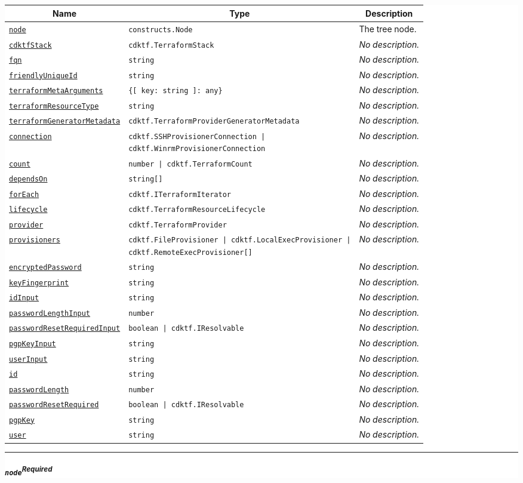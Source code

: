 | **Name** | **Type** | **Description** |
| --- | --- | --- |
| <code><a href="#@cdktf/aws-cdk.iamUserLoginProfile.IamUserLoginProfile.property.node">node</a></code> | <code>constructs.Node</code> | The tree node. |
| <code><a href="#@cdktf/aws-cdk.iamUserLoginProfile.IamUserLoginProfile.property.cdktfStack">cdktfStack</a></code> | <code>cdktf.TerraformStack</code> | *No description.* |
| <code><a href="#@cdktf/aws-cdk.iamUserLoginProfile.IamUserLoginProfile.property.fqn">fqn</a></code> | <code>string</code> | *No description.* |
| <code><a href="#@cdktf/aws-cdk.iamUserLoginProfile.IamUserLoginProfile.property.friendlyUniqueId">friendlyUniqueId</a></code> | <code>string</code> | *No description.* |
| <code><a href="#@cdktf/aws-cdk.iamUserLoginProfile.IamUserLoginProfile.property.terraformMetaArguments">terraformMetaArguments</a></code> | <code>{[ key: string ]: any}</code> | *No description.* |
| <code><a href="#@cdktf/aws-cdk.iamUserLoginProfile.IamUserLoginProfile.property.terraformResourceType">terraformResourceType</a></code> | <code>string</code> | *No description.* |
| <code><a href="#@cdktf/aws-cdk.iamUserLoginProfile.IamUserLoginProfile.property.terraformGeneratorMetadata">terraformGeneratorMetadata</a></code> | <code>cdktf.TerraformProviderGeneratorMetadata</code> | *No description.* |
| <code><a href="#@cdktf/aws-cdk.iamUserLoginProfile.IamUserLoginProfile.property.connection">connection</a></code> | <code>cdktf.SSHProvisionerConnection \| cdktf.WinrmProvisionerConnection</code> | *No description.* |
| <code><a href="#@cdktf/aws-cdk.iamUserLoginProfile.IamUserLoginProfile.property.count">count</a></code> | <code>number \| cdktf.TerraformCount</code> | *No description.* |
| <code><a href="#@cdktf/aws-cdk.iamUserLoginProfile.IamUserLoginProfile.property.dependsOn">dependsOn</a></code> | <code>string[]</code> | *No description.* |
| <code><a href="#@cdktf/aws-cdk.iamUserLoginProfile.IamUserLoginProfile.property.forEach">forEach</a></code> | <code>cdktf.ITerraformIterator</code> | *No description.* |
| <code><a href="#@cdktf/aws-cdk.iamUserLoginProfile.IamUserLoginProfile.property.lifecycle">lifecycle</a></code> | <code>cdktf.TerraformResourceLifecycle</code> | *No description.* |
| <code><a href="#@cdktf/aws-cdk.iamUserLoginProfile.IamUserLoginProfile.property.provider">provider</a></code> | <code>cdktf.TerraformProvider</code> | *No description.* |
| <code><a href="#@cdktf/aws-cdk.iamUserLoginProfile.IamUserLoginProfile.property.provisioners">provisioners</a></code> | <code>cdktf.FileProvisioner \| cdktf.LocalExecProvisioner \| cdktf.RemoteExecProvisioner[]</code> | *No description.* |
| <code><a href="#@cdktf/aws-cdk.iamUserLoginProfile.IamUserLoginProfile.property.encryptedPassword">encryptedPassword</a></code> | <code>string</code> | *No description.* |
| <code><a href="#@cdktf/aws-cdk.iamUserLoginProfile.IamUserLoginProfile.property.keyFingerprint">keyFingerprint</a></code> | <code>string</code> | *No description.* |
| <code><a href="#@cdktf/aws-cdk.iamUserLoginProfile.IamUserLoginProfile.property.idInput">idInput</a></code> | <code>string</code> | *No description.* |
| <code><a href="#@cdktf/aws-cdk.iamUserLoginProfile.IamUserLoginProfile.property.passwordLengthInput">passwordLengthInput</a></code> | <code>number</code> | *No description.* |
| <code><a href="#@cdktf/aws-cdk.iamUserLoginProfile.IamUserLoginProfile.property.passwordResetRequiredInput">passwordResetRequiredInput</a></code> | <code>boolean \| cdktf.IResolvable</code> | *No description.* |
| <code><a href="#@cdktf/aws-cdk.iamUserLoginProfile.IamUserLoginProfile.property.pgpKeyInput">pgpKeyInput</a></code> | <code>string</code> | *No description.* |
| <code><a href="#@cdktf/aws-cdk.iamUserLoginProfile.IamUserLoginProfile.property.userInput">userInput</a></code> | <code>string</code> | *No description.* |
| <code><a href="#@cdktf/aws-cdk.iamUserLoginProfile.IamUserLoginProfile.property.id">id</a></code> | <code>string</code> | *No description.* |
| <code><a href="#@cdktf/aws-cdk.iamUserLoginProfile.IamUserLoginProfile.property.passwordLength">passwordLength</a></code> | <code>number</code> | *No description.* |
| <code><a href="#@cdktf/aws-cdk.iamUserLoginProfile.IamUserLoginProfile.property.passwordResetRequired">passwordResetRequired</a></code> | <code>boolean \| cdktf.IResolvable</code> | *No description.* |
| <code><a href="#@cdktf/aws-cdk.iamUserLoginProfile.IamUserLoginProfile.property.pgpKey">pgpKey</a></code> | <code>string</code> | *No description.* |
| <code><a href="#@cdktf/aws-cdk.iamUserLoginProfile.IamUserLoginProfile.property.user">user</a></code> | <code>string</code> | *No description.* |

---

##### `node`<sup>Required</sup> <a name="node" id="@cdktf/aws-cdk.iamUserLoginProfile.IamUserLoginProfile.property.node"></a>

